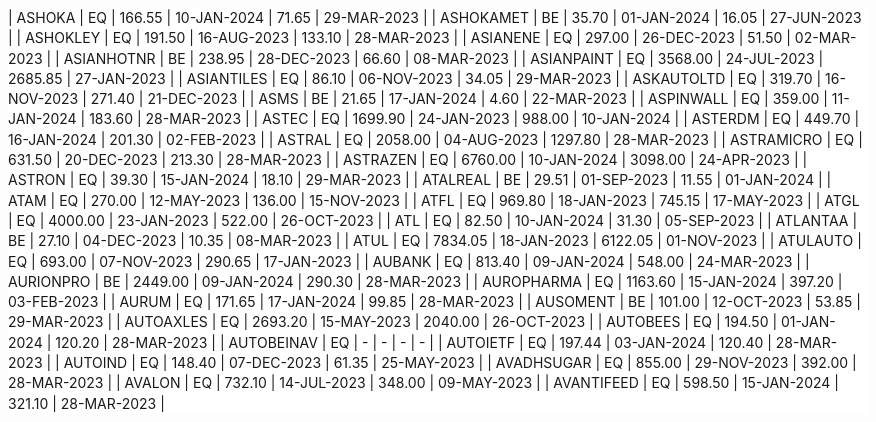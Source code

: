 | ASHOKA | EQ | 166.55 | 10-JAN-2024 | 71.65 | 29-MAR-2023 |
| ASHOKAMET | BE | 35.70 | 01-JAN-2024 | 16.05 | 27-JUN-2023 |
| ASHOKLEY | EQ | 191.50 | 16-AUG-2023 | 133.10 | 28-MAR-2023 |
| ASIANENE | EQ | 297.00 | 26-DEC-2023 | 51.50 | 02-MAR-2023 |
| ASIANHOTNR | BE | 238.95 | 28-DEC-2023 | 66.60 | 08-MAR-2023 |
| ASIANPAINT | EQ | 3568.00 | 24-JUL-2023 | 2685.85 | 27-JAN-2023 |
| ASIANTILES | EQ | 86.10 | 06-NOV-2023 | 34.05 | 29-MAR-2023 |
| ASKAUTOLTD | EQ | 319.70 | 16-NOV-2023 | 271.40 | 21-DEC-2023 |
| ASMS | BE | 21.65 | 17-JAN-2024 | 4.60 | 22-MAR-2023 |
| ASPINWALL | EQ | 359.00 | 11-JAN-2024 | 183.60 | 28-MAR-2023 |
| ASTEC | EQ | 1699.90 | 24-JAN-2023 | 988.00 | 10-JAN-2024 |
| ASTERDM | EQ | 449.70 | 16-JAN-2024 | 201.30 | 02-FEB-2023 |
| ASTRAL | EQ | 2058.00 | 04-AUG-2023 | 1297.80 | 28-MAR-2023 |
| ASTRAMICRO | EQ | 631.50 | 20-DEC-2023 | 213.30 | 28-MAR-2023 |
| ASTRAZEN | EQ | 6760.00 | 10-JAN-2024 | 3098.00 | 24-APR-2023 |
| ASTRON | EQ | 39.30 | 15-JAN-2024 | 18.10 | 29-MAR-2023 |
| ATALREAL | BE | 29.51 | 01-SEP-2023 | 11.55 | 01-JAN-2024 |
| ATAM | EQ | 270.00 | 12-MAY-2023 | 136.00 | 15-NOV-2023 |
| ATFL | EQ | 969.80 | 18-JAN-2023 | 745.15 | 17-MAY-2023 |
| ATGL | EQ | 4000.00 | 23-JAN-2023 | 522.00 | 26-OCT-2023 |
| ATL | EQ | 82.50 | 10-JAN-2024 | 31.30 | 05-SEP-2023 |
| ATLANTAA | BE | 27.10 | 04-DEC-2023 | 10.35 | 08-MAR-2023 |
| ATUL | EQ | 7834.05 | 18-JAN-2023 | 6122.05 | 01-NOV-2023 |
| ATULAUTO | EQ | 693.00 | 07-NOV-2023 | 290.65 | 17-JAN-2023 |
| AUBANK | EQ | 813.40 | 09-JAN-2024 | 548.00 | 24-MAR-2023 |
| AURIONPRO | BE | 2449.00 | 09-JAN-2024 | 290.30 | 28-MAR-2023 |
| AUROPHARMA | EQ | 1163.60 | 15-JAN-2024 | 397.20 | 03-FEB-2023 |
| AURUM | EQ | 171.65 | 17-JAN-2024 | 99.85 | 28-MAR-2023 |
| AUSOMENT | BE | 101.00 | 12-OCT-2023 | 53.85 | 29-MAR-2023 |
| AUTOAXLES | EQ | 2693.20 | 15-MAY-2023 | 2040.00 | 26-OCT-2023 |
| AUTOBEES | EQ | 194.50 | 01-JAN-2024 | 120.20 | 28-MAR-2023 |
| AUTOBEINAV | EQ | - | - | - | - |
| AUTOIETF | EQ | 197.44 | 03-JAN-2024 | 120.40 | 28-MAR-2023 |
| AUTOIND | EQ | 148.40 | 07-DEC-2023 | 61.35 | 25-MAY-2023 |
| AVADHSUGAR | EQ | 855.00 | 29-NOV-2023 | 392.00 | 28-MAR-2023 |
| AVALON | EQ | 732.10 | 14-JUL-2023 | 348.00 | 09-MAY-2023 |
| AVANTIFEED | EQ | 598.50 | 15-JAN-2024 | 321.10 | 28-MAR-2023 |